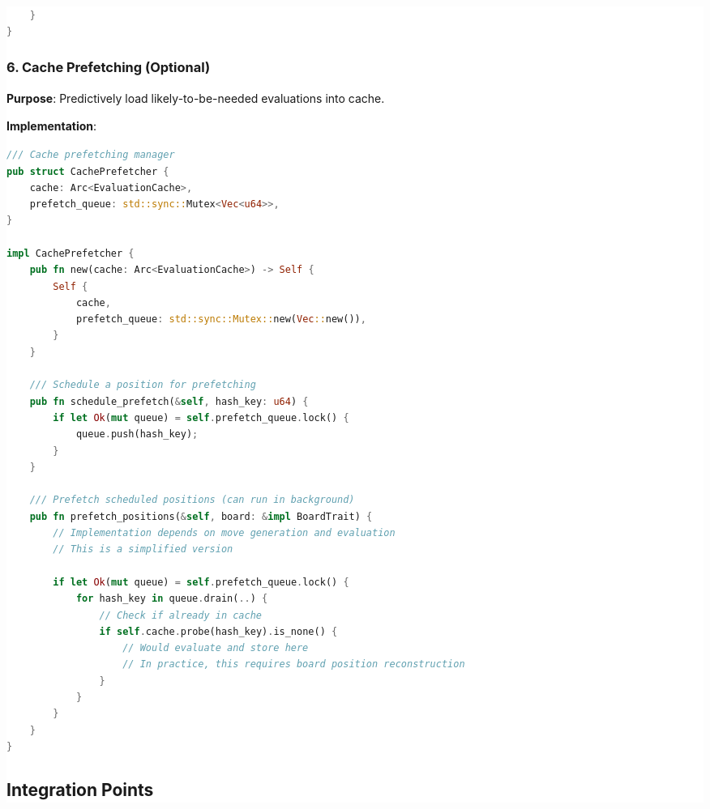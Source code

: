 ```rust
    }
}
```

### 6. Cache Prefetching (Optional)

**Purpose**: Predictively load likely-to-be-needed evaluations into cache.

**Implementation**:
```rust
/// Cache prefetching manager
pub struct CachePrefetcher {
    cache: Arc<EvaluationCache>,
    prefetch_queue: std::sync::Mutex<Vec<u64>>,
}

impl CachePrefetcher {
    pub fn new(cache: Arc<EvaluationCache>) -> Self {
        Self {
            cache,
            prefetch_queue: std::sync::Mutex::new(Vec::new()),
        }
    }
    
    /// Schedule a position for prefetching
    pub fn schedule_prefetch(&self, hash_key: u64) {
        if let Ok(mut queue) = self.prefetch_queue.lock() {
            queue.push(hash_key);
        }
    }
    
    /// Prefetch scheduled positions (can run in background)
    pub fn prefetch_positions(&self, board: &impl BoardTrait) {
        // Implementation depends on move generation and evaluation
        // This is a simplified version
        
        if let Ok(mut queue) = self.prefetch_queue.lock() {
            for hash_key in queue.drain(..) {
                // Check if already in cache
                if self.cache.probe(hash_key).is_none() {
                    // Would evaluate and store here
                    // In practice, this requires board position reconstruction
                }
            }
        }
    }
}
```

## Integration Points
